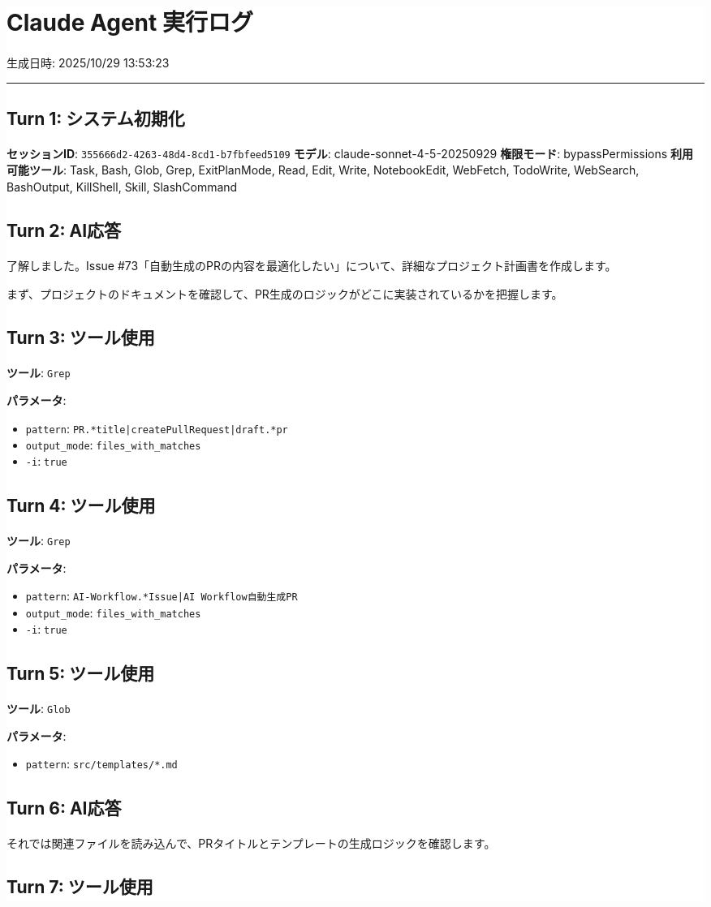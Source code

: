 # Claude Agent 実行ログ

生成日時: 2025/10/29 13:53:23

---

## Turn 1: システム初期化

**セッションID**: `355666d2-4263-48d4-8cd1-b7fbfeed5109`
**モデル**: claude-sonnet-4-5-20250929
**権限モード**: bypassPermissions
**利用可能ツール**: Task, Bash, Glob, Grep, ExitPlanMode, Read, Edit, Write, NotebookEdit, WebFetch, TodoWrite, WebSearch, BashOutput, KillShell, Skill, SlashCommand

## Turn 2: AI応答

了解しました。Issue #73「自動生成のPRの内容を最適化したい」について、詳細なプロジェクト計画書を作成します。

まず、プロジェクトのドキュメントを確認して、PR生成のロジックがどこに実装されているかを把握します。

## Turn 3: ツール使用

**ツール**: `Grep`

**パラメータ**:
- `pattern`: `PR.*title|createPullRequest|draft.*pr`
- `output_mode`: `files_with_matches`
- `-i`: `true`

## Turn 4: ツール使用

**ツール**: `Grep`

**パラメータ**:
- `pattern`: `AI-Workflow.*Issue|AI Workflow自動生成PR`
- `output_mode`: `files_with_matches`
- `-i`: `true`

## Turn 5: ツール使用

**ツール**: `Glob`

**パラメータ**:
- `pattern`: `src/templates/*.md`

## Turn 6: AI応答

それでは関連ファイルを読み込んで、PRタイトルとテンプレートの生成ロジックを確認します。

## Turn 7: ツール使用

